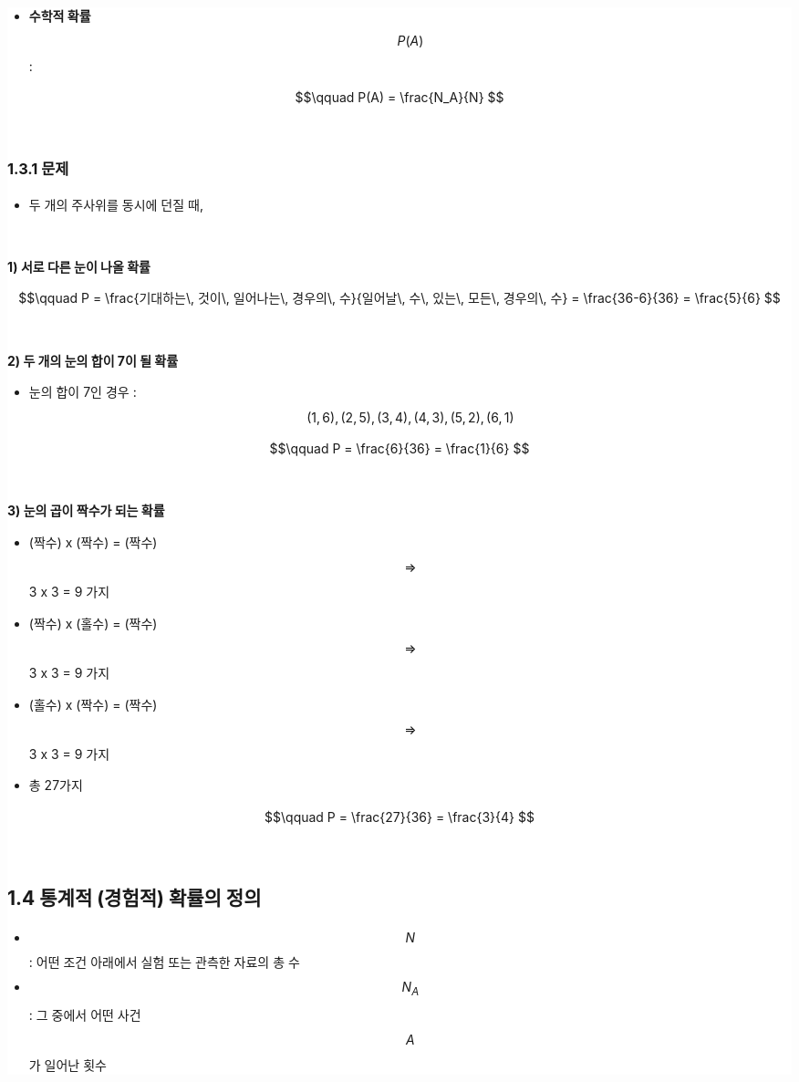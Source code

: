
- **수학적 확률** $$P(A)$$:

$$\qquad
P(A) = \frac{N_A}{N}
$$


<br>

### 1.3.1 문제

- 두 개의 주사위를 동시에 던질 때,

<br>

**1) 서로 다른 눈이 나올 확률**

$$\qquad
P = \frac{기대하는\, 것이\, 일어나는\, 경우의\, 수}{일어날\, 수\, 있는\, 모든\, 경우의\, 수}
  = \frac{36-6}{36}
  = \frac{5}{6}
$$


<br>

**2) 두 개의 눈의 합이 7이 될 확률**

- 눈의 합이 7인 경우 : $$(1,6),\, (2,5),\, (3,4),\, (4,3),\, (5,2),\, (6,1)$$

$$\qquad
P = \frac{6}{36}
  = \frac{1}{6}
$$


<br>

**3) 눈의 곱이 짝수가 되는 확률**

- (짝수) x (짝수) = (짝수) $$\Rightarrow$$ 3 x 3 = 9 가지
- (짝수) x (홀수) = (짝수) $$\Rightarrow$$ 3 x 3 = 9 가지
- (홀수) x (짝수) = (짝수) $$\Rightarrow$$ 3 x 3 = 9 가지  


- 총 27가지

$$\qquad
P = \frac{27}{36}
  = \frac{3}{4}
$$

<br>

## 1.4 통계적 (경험적) 확률의 정의

- $$N$$ : 어떤 조건 아래에서 실험 또는 관측한 자료의 총 수
- $$N_A$$ : 그 중에서 어떤 사건 $$A$$가 일어난 횟수  

